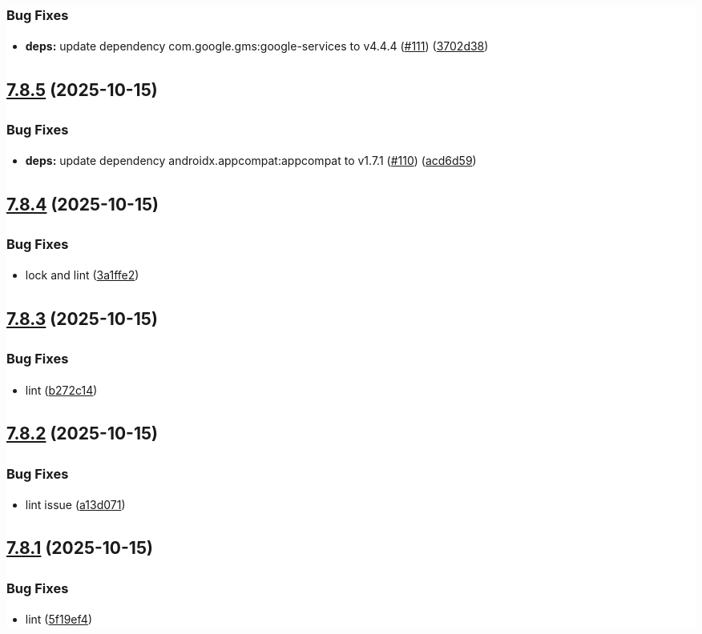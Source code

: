 
### Bug Fixes

* **deps:** update dependency com.google.gms:google-services to v4.4.4 ([#111](https://github.com/Cap-go/capacitor-native-purchases/issues/111)) ([3702d38](https://github.com/Cap-go/capacitor-native-purchases/commit/3702d3875c698407d540726ff1ebe9fd731977a0))

## [7.8.5](https://github.com/Cap-go/capacitor-native-purchases/compare/7.8.4...7.8.5) (2025-10-15)


### Bug Fixes

* **deps:** update dependency androidx.appcompat:appcompat to v1.7.1 ([#110](https://github.com/Cap-go/capacitor-native-purchases/issues/110)) ([acd6d59](https://github.com/Cap-go/capacitor-native-purchases/commit/acd6d598ec685e43d548a8b17664f7e989e6bf4f))

## [7.8.4](https://github.com/Cap-go/capacitor-native-purchases/compare/7.8.3...7.8.4) (2025-10-15)


### Bug Fixes

* lock and lint ([3a1ffe2](https://github.com/Cap-go/capacitor-native-purchases/commit/3a1ffe24dc50df20727cb23fc0a0350162885ed2))

## [7.8.3](https://github.com/Cap-go/capacitor-native-purchases/compare/7.8.2...7.8.3) (2025-10-15)


### Bug Fixes

* lint ([b272c14](https://github.com/Cap-go/capacitor-native-purchases/commit/b272c14f75f3d4db93b6ae19f3e027b8dfee8d42))

## [7.8.2](https://github.com/Cap-go/capacitor-native-purchases/compare/7.8.1...7.8.2) (2025-10-15)


### Bug Fixes

* lint issue ([a13d071](https://github.com/Cap-go/capacitor-native-purchases/commit/a13d071912b54af6d4166298c2d493e3814ddc9c))

## [7.8.1](https://github.com/Cap-go/capacitor-native-purchases/compare/7.8.0...7.8.1) (2025-10-15)


### Bug Fixes

* lint ([5f19ef4](https://github.com/Cap-go/capacitor-native-purchases/commit/5f19ef44b814e44c95f4dc011548307eb1175bcc))

